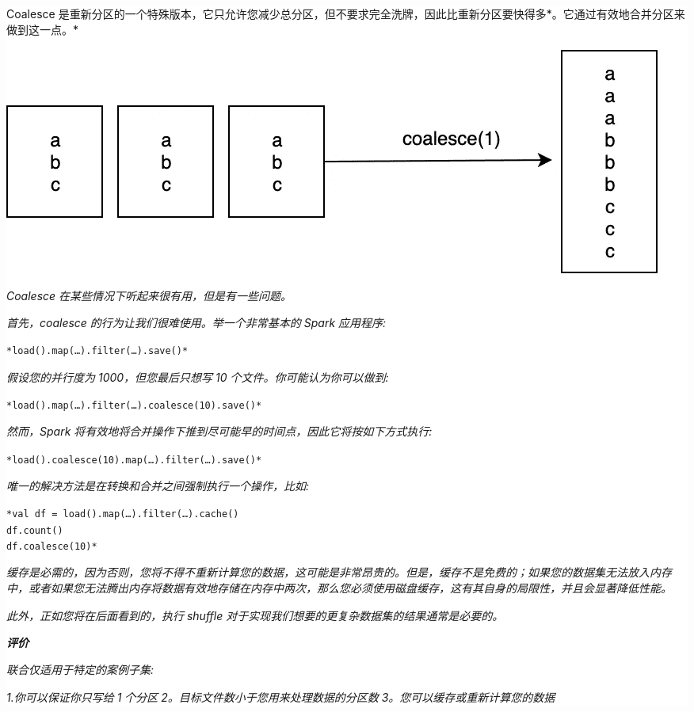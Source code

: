 Coalesce 是重新分区的一个特殊版本，它只允许您减少总分区，但不要求完全洗牌，因此比重新分区要快得多*。它通过有效地合并分区来做到这一点。*

*![](img/932866f15bdafaff1e4e13db0b87c131.png)*

*Coalesce 在某些情况下听起来很有用，但是有一些问题。*

*首先，coalesce 的行为让我们很难使用。举一个非常基本的 Spark 应用程序:*

```
*load().map(…).filter(…).save()*
```

*假设您的并行度为 1000，但您最后只想写 10 个文件。你可能认为你可以做到:*

```
*load().map(…).filter(…).coalesce(10).save()*
```

*然而，Spark 将有效地将合并操作下推到尽可能早的时间点，因此它将按如下方式执行:*

```
*load().coalesce(10).map(…).filter(…).save()*
```

*唯一的解决方法是在转换和合并之间强制执行一个操作，比如:*

```
*val df = load().map(…).filter(…).cache()
df.count()
df.coalesce(10)*
```

*缓存是必需的，因为否则，您将不得不重新计算您的数据，这可能是非常昂贵的。但是，*缓存不是免费的*；如果您的数据集无法放入内存中，或者如果您无法腾出内存将数据有效地存储在内存中两次，那么您必须使用磁盘缓存，这有其自身的局限性，并且会显著降低性能。*

*此外，正如您将在后面看到的，执行 shuffle 对于实现我们想要的更复杂数据集的结果通常是必要的。*

***评价***

*联合仅适用于特定的案例子集:*

*1.你可以保证你只写给 1 个分区
2。目标文件数小于您用来处理数据的分区数
3。您可以缓存或重新计算您的数据*
